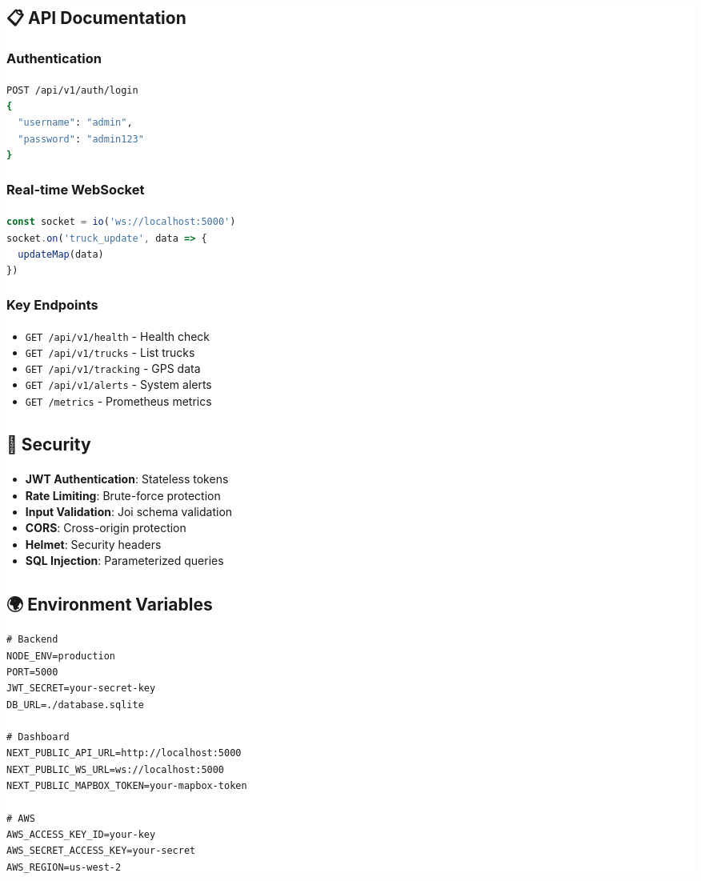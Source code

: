 ## 📋 API Documentation

### Authentication

```bash
POST /api/v1/auth/login
{
  "username": "admin",
  "password": "admin123"
}
```

### Real-time WebSocket

```javascript
const socket = io('ws://localhost:5000')
socket.on('truck_update', data => {
  updateMap(data)
})
```

### Key Endpoints

- `GET /api/v1/health` - Health check
- `GET /api/v1/trucks` - List trucks
- `GET /api/v1/tracking` - GPS data
- `GET /api/v1/alerts` - System alerts
- `GET /metrics` - Prometheus metrics

## 🔐 Security

- **JWT Authentication**: Stateless tokens
- **Rate Limiting**: Brute-force protection
- **Input Validation**: Joi schema validation
- **CORS**: Cross-origin protection
- **Helmet**: Security headers
- **SQL Injection**: Parameterized queries

## 🌍 Environment Variables

```env
# Backend
NODE_ENV=production
PORT=5000
JWT_SECRET=your-secret-key
DB_URL=./database.sqlite

# Dashboard
NEXT_PUBLIC_API_URL=http://localhost:5000
NEXT_PUBLIC_WS_URL=ws://localhost:5000
NEXT_PUBLIC_MAPBOX_TOKEN=your-mapbox-token

# AWS
AWS_ACCESS_KEY_ID=your-key
AWS_SECRET_ACCESS_KEY=your-secret
AWS_REGION=us-west-2
```
